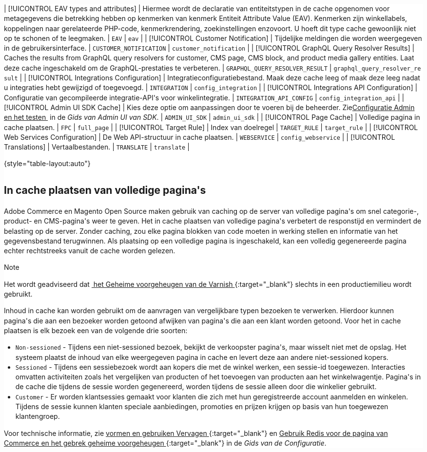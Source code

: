 | [!UICONTROL EAV types and attributes] | Hiermee wordt de declaratie van entiteitstypen in de cache opgenomen voor metagegevens die betrekking hebben op kenmerken van kenmerk Entiteit Attribute Value (EAV). Kenmerken zijn winkellabels, koppelingen naar gerelateerde PHP-code, kenmerkrendering, zoekinstellingen enzovoort. U hoeft dit type cache gewoonlijk niet op te schonen of te leegmaken. | `EAV` | `eav` |
| [!UICONTROL Customer Notification] | Tijdelijke meldingen die worden weergegeven in de gebruikersinterface. | `CUSTOMER_NOTIFICATION` | `customer_notification` |
| [!UICONTROL GraphQL Query Resolver Results] | Caches the results from GraphQL query resolvers for customer, CMS page, CMS block, and product media gallery entities. Laat deze cache ingeschakeld om de GraphQL-prestaties te verbeteren. | `GRAPHQL_QUERY_RESOLVER_RESULT` | `graphql_query_resolver_result` |
| [!UICONTROL Integrations Configuration] | Integratieconfiguratiebestand. Maak deze cache leeg of maak deze leeg nadat u integraties hebt gewijzigd of toegevoegd. | `INTEGRATION` | `config_integration` |
| [!UICONTROL Integrations API Configuration] | Configuratie van gecompileerde integratie-API&#39;s voor winkelintegratie. | `INTEGRATION_API_CONFIG` | `config_integration_api` |
| [!UICONTROL Admin UI SDK Cache] | Kies deze optie om aanpassingen door te voeren bij de beheerder. Zie [&#x200B; Configuratie Admin en het testen &#x200B;](https://developer.adobe.com/commerce/extensibility/admin-ui-sdk/configuration/) in de _Gids van Admin UI van SDK_. | `ADMIN_UI_SDK` | `admin_ui_sdk` |
| [!UICONTROL Page Cache] | Volledige pagina in cache plaatsen. | `FPC` | `full_page` |
| [!UICONTROL Target Rule] | Index van doelregel | `TARGET_RULE` | `target_rule` |
| [!UICONTROL Web Services Configuration] | De Web API-structuur in cache plaatsen. | `WEBSERVICE` | `config_webservice` |
| [!UICONTROL Translations] | Vertaalbestanden. | `TRANSLATE` | `translate` |

{style="table-layout:auto"}

## In cache plaatsen van volledige pagina&#39;s

Adobe Commerce en Magento Open Source maken gebruik van caching op de server van volledige pagina&#39;s om snel categorie-, product- en CMS-pagina&#39;s weer te geven. Het in cache plaatsen van volledige pagina&#39;s verbetert de responstijd en vermindert de belasting op de server. Zonder caching, zou elke pagina blokken van code moeten in werking stellen en informatie van het gegevensbestand terugwinnen. Als plaatsing op een volledige pagina is ingeschakeld, kan een volledig gegenereerde pagina echter rechtstreeks vanuit de cache worden gelezen.

>[!NOTE]
>
>Het wordt geadviseerd dat [&#x200B; het Geheime voorgeheugen van de Varnish &#x200B;](https://varnish-cache.org/){:target="_blank"} slechts in een productiemilieu wordt gebruikt.

Inhoud in cache kan worden gebruikt om de aanvragen van vergelijkbare typen bezoeken te verwerken. Hierdoor kunnen pagina&#39;s die aan een bezoeker worden getoond afwijken van pagina&#39;s die aan een klant worden getoond. Voor het in cache plaatsen is elk bezoek een van de volgende drie soorten:

- `Non-sessioned` - Tijdens een niet-sessioned bezoek, bekijkt de verkoopster pagina&#39;s, maar wisselt niet met de opslag. Het systeem plaatst de inhoud van elke weergegeven pagina in cache en levert deze aan andere niet-sessioned kopers.
- `Sessioned` - Tijdens een sessiebezoek wordt aan kopers die met de winkel werken, een sessie-id toegewezen. Interacties omvatten activiteiten zoals het vergelijken van producten of het toevoegen van producten aan het winkelwagentje. Pagina&#39;s in de cache die tijdens de sessie worden gegenereerd, worden tijdens de sessie alleen door die winkelier gebruikt.
- `Customer` - Er worden klantsessies gemaakt voor klanten die zich met hun geregistreerde account aanmelden en winkelen. Tijdens de sessie kunnen klanten speciale aanbiedingen, promoties en prijzen krijgen op basis van hun toegewezen klantengroep.

Voor technische informatie, zie [&#x200B; vormen en gebruiken Vervagen &#x200B;](https://experienceleague.adobe.com/docs/commerce-operations/configuration-guide/cache/varnish/config-varnish.html?lang=nl-NL){:target="_blank"} en [&#x200B; Gebruik Redis voor de pagina van Commerce en het gebrek geheime voorgeheugen &#x200B;](https://experienceleague.adobe.com/docs/commerce-operations/configuration-guide/cache/redis/redis-pg-cache.html?lang=nl-NL){:target="_blank"} in de _Gids van de Configuratie_.
